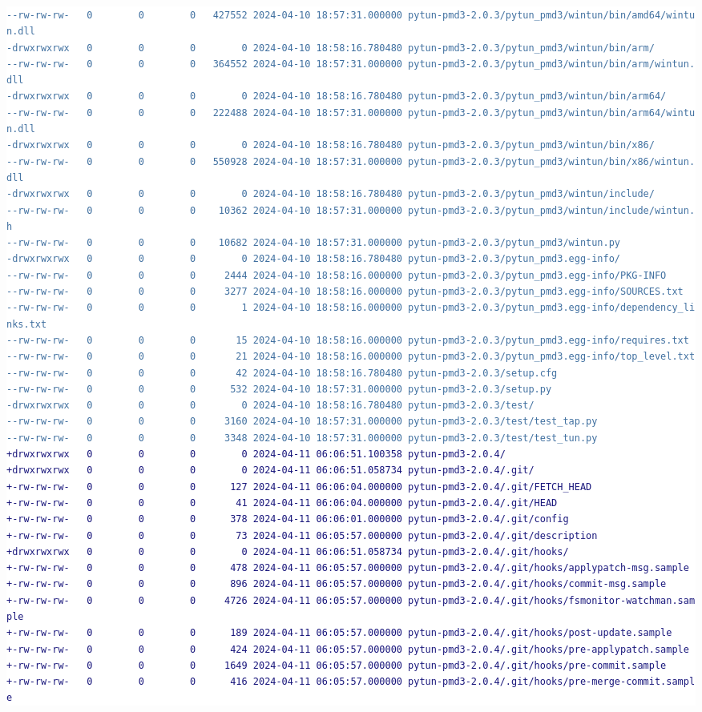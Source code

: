```diff
--rw-rw-rw-   0        0        0   427552 2024-04-10 18:57:31.000000 pytun-pmd3-2.0.3/pytun_pmd3/wintun/bin/amd64/wintun.dll
-drwxrwxrwx   0        0        0        0 2024-04-10 18:58:16.780480 pytun-pmd3-2.0.3/pytun_pmd3/wintun/bin/arm/
--rw-rw-rw-   0        0        0   364552 2024-04-10 18:57:31.000000 pytun-pmd3-2.0.3/pytun_pmd3/wintun/bin/arm/wintun.dll
-drwxrwxrwx   0        0        0        0 2024-04-10 18:58:16.780480 pytun-pmd3-2.0.3/pytun_pmd3/wintun/bin/arm64/
--rw-rw-rw-   0        0        0   222488 2024-04-10 18:57:31.000000 pytun-pmd3-2.0.3/pytun_pmd3/wintun/bin/arm64/wintun.dll
-drwxrwxrwx   0        0        0        0 2024-04-10 18:58:16.780480 pytun-pmd3-2.0.3/pytun_pmd3/wintun/bin/x86/
--rw-rw-rw-   0        0        0   550928 2024-04-10 18:57:31.000000 pytun-pmd3-2.0.3/pytun_pmd3/wintun/bin/x86/wintun.dll
-drwxrwxrwx   0        0        0        0 2024-04-10 18:58:16.780480 pytun-pmd3-2.0.3/pytun_pmd3/wintun/include/
--rw-rw-rw-   0        0        0    10362 2024-04-10 18:57:31.000000 pytun-pmd3-2.0.3/pytun_pmd3/wintun/include/wintun.h
--rw-rw-rw-   0        0        0    10682 2024-04-10 18:57:31.000000 pytun-pmd3-2.0.3/pytun_pmd3/wintun.py
-drwxrwxrwx   0        0        0        0 2024-04-10 18:58:16.780480 pytun-pmd3-2.0.3/pytun_pmd3.egg-info/
--rw-rw-rw-   0        0        0     2444 2024-04-10 18:58:16.000000 pytun-pmd3-2.0.3/pytun_pmd3.egg-info/PKG-INFO
--rw-rw-rw-   0        0        0     3277 2024-04-10 18:58:16.000000 pytun-pmd3-2.0.3/pytun_pmd3.egg-info/SOURCES.txt
--rw-rw-rw-   0        0        0        1 2024-04-10 18:58:16.000000 pytun-pmd3-2.0.3/pytun_pmd3.egg-info/dependency_links.txt
--rw-rw-rw-   0        0        0       15 2024-04-10 18:58:16.000000 pytun-pmd3-2.0.3/pytun_pmd3.egg-info/requires.txt
--rw-rw-rw-   0        0        0       21 2024-04-10 18:58:16.000000 pytun-pmd3-2.0.3/pytun_pmd3.egg-info/top_level.txt
--rw-rw-rw-   0        0        0       42 2024-04-10 18:58:16.780480 pytun-pmd3-2.0.3/setup.cfg
--rw-rw-rw-   0        0        0      532 2024-04-10 18:57:31.000000 pytun-pmd3-2.0.3/setup.py
-drwxrwxrwx   0        0        0        0 2024-04-10 18:58:16.780480 pytun-pmd3-2.0.3/test/
--rw-rw-rw-   0        0        0     3160 2024-04-10 18:57:31.000000 pytun-pmd3-2.0.3/test/test_tap.py
--rw-rw-rw-   0        0        0     3348 2024-04-10 18:57:31.000000 pytun-pmd3-2.0.3/test/test_tun.py
+drwxrwxrwx   0        0        0        0 2024-04-11 06:06:51.100358 pytun-pmd3-2.0.4/
+drwxrwxrwx   0        0        0        0 2024-04-11 06:06:51.058734 pytun-pmd3-2.0.4/.git/
+-rw-rw-rw-   0        0        0      127 2024-04-11 06:06:04.000000 pytun-pmd3-2.0.4/.git/FETCH_HEAD
+-rw-rw-rw-   0        0        0       41 2024-04-11 06:06:04.000000 pytun-pmd3-2.0.4/.git/HEAD
+-rw-rw-rw-   0        0        0      378 2024-04-11 06:06:01.000000 pytun-pmd3-2.0.4/.git/config
+-rw-rw-rw-   0        0        0       73 2024-04-11 06:05:57.000000 pytun-pmd3-2.0.4/.git/description
+drwxrwxrwx   0        0        0        0 2024-04-11 06:06:51.058734 pytun-pmd3-2.0.4/.git/hooks/
+-rw-rw-rw-   0        0        0      478 2024-04-11 06:05:57.000000 pytun-pmd3-2.0.4/.git/hooks/applypatch-msg.sample
+-rw-rw-rw-   0        0        0      896 2024-04-11 06:05:57.000000 pytun-pmd3-2.0.4/.git/hooks/commit-msg.sample
+-rw-rw-rw-   0        0        0     4726 2024-04-11 06:05:57.000000 pytun-pmd3-2.0.4/.git/hooks/fsmonitor-watchman.sample
+-rw-rw-rw-   0        0        0      189 2024-04-11 06:05:57.000000 pytun-pmd3-2.0.4/.git/hooks/post-update.sample
+-rw-rw-rw-   0        0        0      424 2024-04-11 06:05:57.000000 pytun-pmd3-2.0.4/.git/hooks/pre-applypatch.sample
+-rw-rw-rw-   0        0        0     1649 2024-04-11 06:05:57.000000 pytun-pmd3-2.0.4/.git/hooks/pre-commit.sample
+-rw-rw-rw-   0        0        0      416 2024-04-11 06:05:57.000000 pytun-pmd3-2.0.4/.git/hooks/pre-merge-commit.sample
```